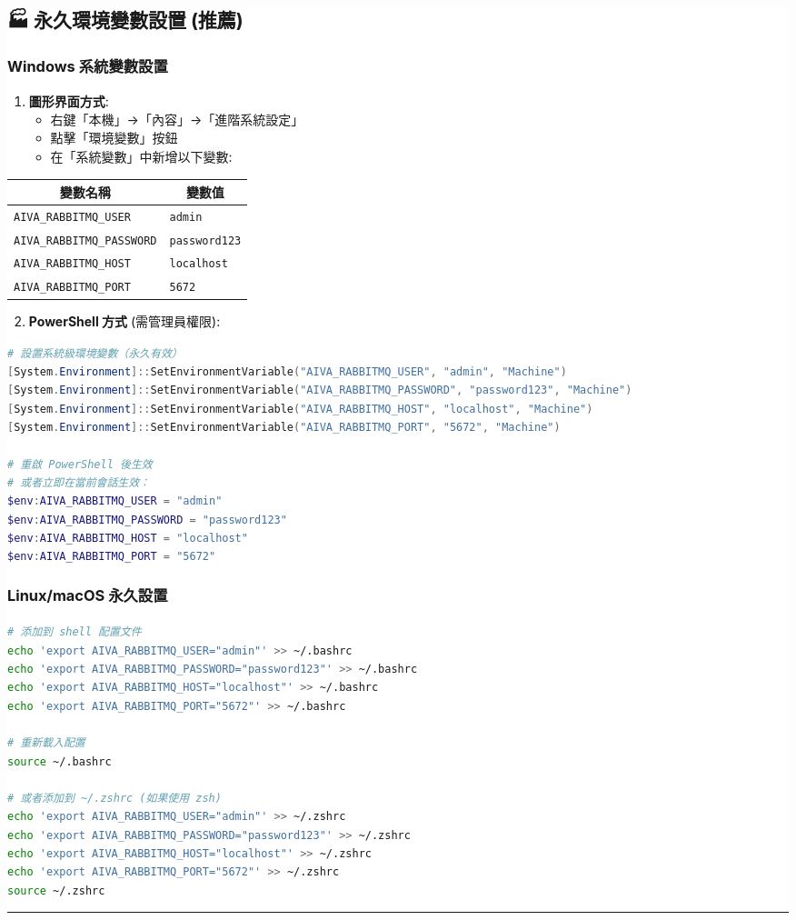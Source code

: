 
## 🏭 永久環境變數設置 (推薦)

### Windows 系統變數設置

1. **圖形界面方式**:
   - 右鍵「本機」→「內容」→「進階系統設定」
   - 點擊「環境變數」按鈕
   - 在「系統變數」中新增以下變數:

| 變數名稱 | 變數值 |
|---------|--------|
| `AIVA_RABBITMQ_USER` | `admin` |
| `AIVA_RABBITMQ_PASSWORD` | `password123` |
| `AIVA_RABBITMQ_HOST` | `localhost` |
| `AIVA_RABBITMQ_PORT` | `5672` |

2. **PowerShell 方式** (需管理員權限):
```powershell
# 設置系統級環境變數（永久有效）
[System.Environment]::SetEnvironmentVariable("AIVA_RABBITMQ_USER", "admin", "Machine")
[System.Environment]::SetEnvironmentVariable("AIVA_RABBITMQ_PASSWORD", "password123", "Machine")
[System.Environment]::SetEnvironmentVariable("AIVA_RABBITMQ_HOST", "localhost", "Machine")
[System.Environment]::SetEnvironmentVariable("AIVA_RABBITMQ_PORT", "5672", "Machine")

# 重啟 PowerShell 後生效
# 或者立即在當前會話生效：
$env:AIVA_RABBITMQ_USER = "admin"
$env:AIVA_RABBITMQ_PASSWORD = "password123"
$env:AIVA_RABBITMQ_HOST = "localhost"
$env:AIVA_RABBITMQ_PORT = "5672"
```

### Linux/macOS 永久設置

```bash
# 添加到 shell 配置文件
echo 'export AIVA_RABBITMQ_USER="admin"' >> ~/.bashrc
echo 'export AIVA_RABBITMQ_PASSWORD="password123"' >> ~/.bashrc
echo 'export AIVA_RABBITMQ_HOST="localhost"' >> ~/.bashrc
echo 'export AIVA_RABBITMQ_PORT="5672"' >> ~/.bashrc

# 重新載入配置
source ~/.bashrc

# 或者添加到 ~/.zshrc (如果使用 zsh)
echo 'export AIVA_RABBITMQ_USER="admin"' >> ~/.zshrc
echo 'export AIVA_RABBITMQ_PASSWORD="password123"' >> ~/.zshrc
echo 'export AIVA_RABBITMQ_HOST="localhost"' >> ~/.zshrc
echo 'export AIVA_RABBITMQ_PORT="5672"' >> ~/.zshrc
source ~/.zshrc
```

---